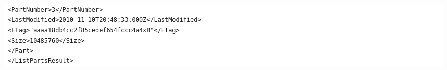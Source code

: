 ```
 <PartNumber>3</PartNumber> 
 <LastModified>2010-11-10T20:48:33.000Z</LastModified> 
 <ETag>"aaaa18db4cc2f85cedef654fccc4a4x8"</ETag> 
 <Size>10485760</Size> 
 </Part> 
 </ListPartsResult>
```

